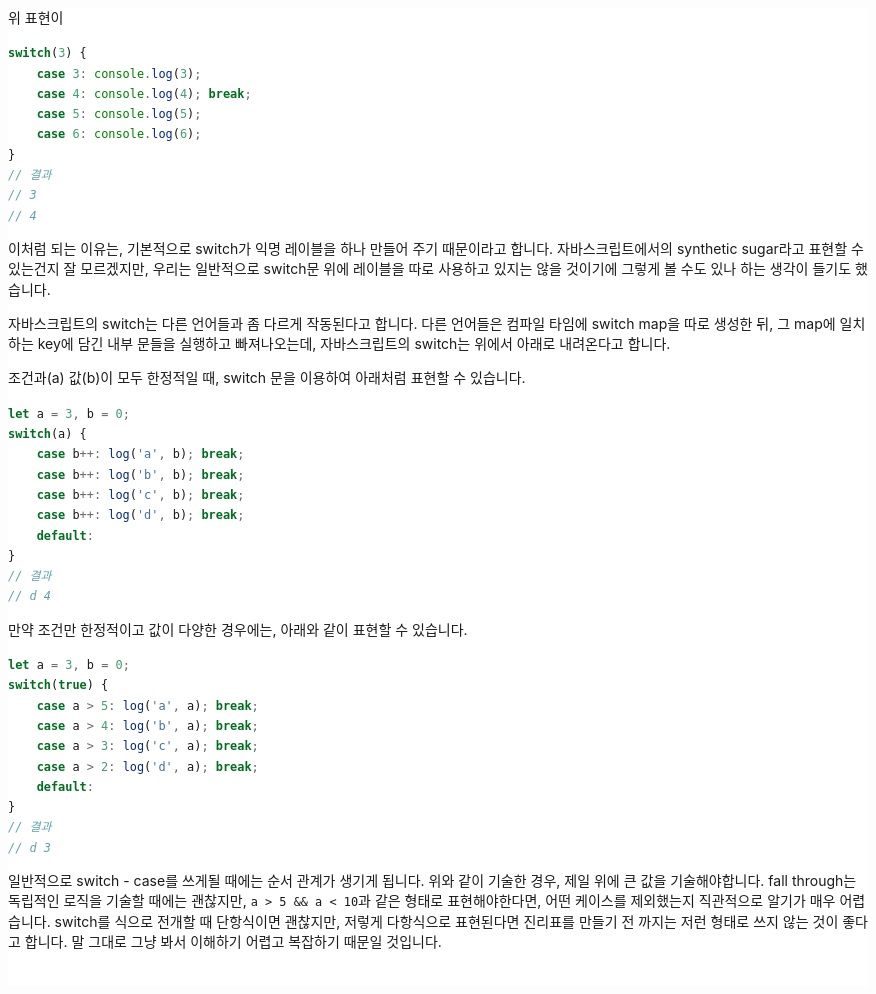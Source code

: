 위 표현이

```js
switch(3) {
    case 3: console.log(3);
    case 4: console.log(4); break;
    case 5: console.log(5);
    case 6: console.log(6);
}
// 결과
// 3
// 4
```

이처럼 되는 이유는, 기본적으로 switch가 익명 레이블을 하나 만들어 주기 때문이라고 합니다. 자바스크립트에서의 synthetic sugar라고 표현할 수 있는건지 잘 모르겠지만, 우리는 일반적으로 switch문 위에 레이블을 따로 사용하고 있지는 않을 것이기에 그렇게 볼 수도 있나 하는 생각이 들기도 했습니다.


자바스크립트의 switch는 다른 언어들과 좀 다르게 작동된다고 합니다. 다른 언어들은 컴파일 타임에 switch map을 따로 생성한 뒤, 그 map에 일치하는 key에 담긴 내부 문들을 실행하고 빠져나오는데, 자바스크립트의 switch는 위에서 아래로 내려온다고 합니다.


조건과(a) 값(b)이 모두 한정적일 때, switch 문을 이용하여 아래처럼 표현할 수 있습니다.
```js
let a = 3, b = 0;
switch(a) {
    case b++: log('a', b); break;
    case b++: log('b', b); break;
    case b++: log('c', b); break;
    case b++: log('d', b); break;
    default:
}
// 결과
// d 4
```

만약 조건만 한정적이고 값이 다양한 경우에는, 아래와 같이 표현할 수 있습니다.
```js
let a = 3, b = 0;
switch(true) {
    case a > 5: log('a', a); break;
    case a > 4: log('b', a); break;
    case a > 3: log('c', a); break;
    case a > 2: log('d', a); break;
    default:
}
// 결과
// d 3
```

일반적으로 switch - case를 쓰게될 때에는 순서 관계가 생기게 됩니다. 위와 같이 기술한 경우, 제일 위에 큰 값을 기술해야합니다. fall through는 독립적인 로직을 기술할 때에는 괜찮지만, `a > 5 && a < 10`과 같은 형태로 표현해야한다면, 어떤 케이스를 제외했는지 직관적으로 알기가 매우 어렵습니다. switch를 식으로 전개할 때 단항식이면 괜찮지만, 저렇게 다항식으로 표현된다면 진리표를 만들기 전 까지는 저런 형태로 쓰지 않는 것이 좋다고 합니다. 말 그대로 그냥 봐서 이해하기 어렵고 복잡하기 때문일 것입니다.

<br>
